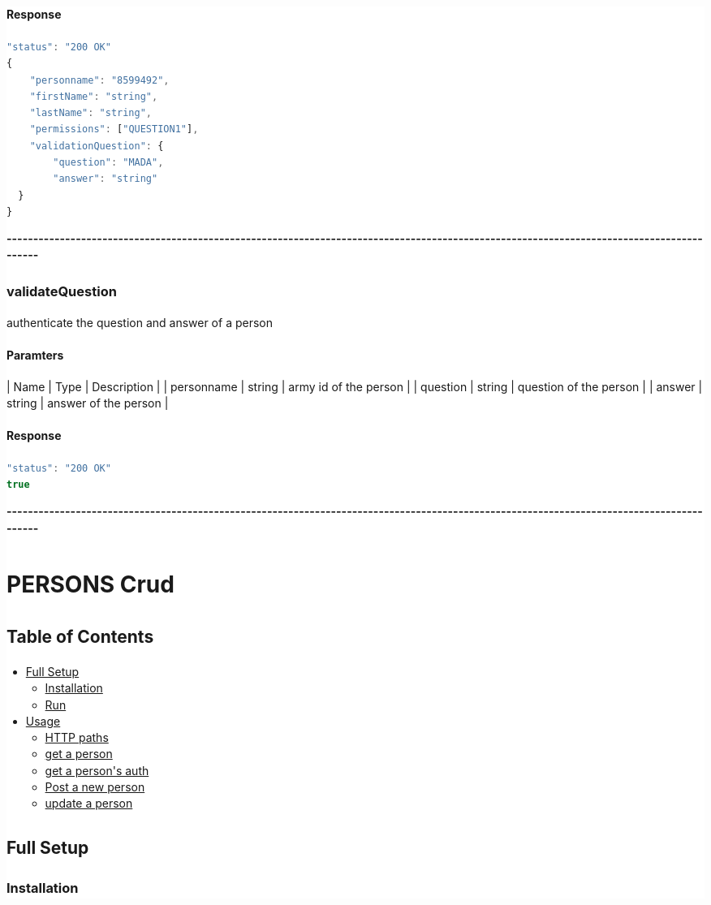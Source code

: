 #### Response
```typescript
"status": "200 OK"
{
    "personname": "8599492",
    "firstName": "string",
    "lastName": "string",
    "permissions": ["QUESTION1"],
    "validationQuestion": {
        "question": "MADA",
        "answer": "string"
  }
}
```
**-----------------------------------------------------------------------------------------------------------------------------------------**
### validateQuestion
authenticate the question and answer of a person
#### Paramters
| Name   | Type   | Description                                                    |
| personname  | string | army id of the person  |
| question  | string | question  of the person  |
| answer  | string | answer of the person  |

#### Response
```typescript
"status": "200 OK"
true
```
**-----------------------------------------------------------------------------------------------------------------------------------------**
# PERSONS Crud
## Table of Contents
- [Full Setup](#full-setup)
    - [Installation](#installation)
    - [Run](#run)
- [Usage](#usage)
    - [HTTP paths](#http-paths)
    - [get a person](#army-id)
    - [get a person's auth](#validate-question)
    - [Post a new person](#/)
    - [update a person](#army-id)

## Full Setup
### Installation
